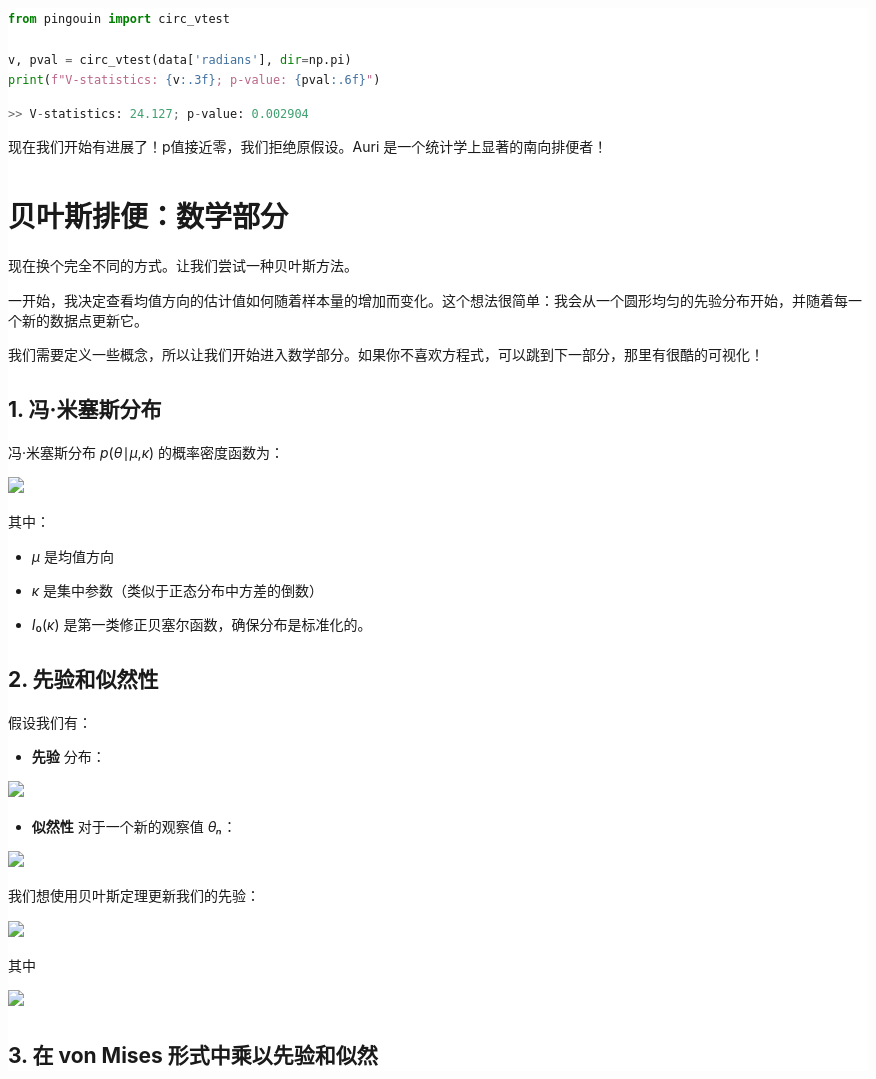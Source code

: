 ```py
from pingouin import circ_vtest

v, pval = circ_vtest(data['radians'], dir=np.pi)
print(f"V-statistics: {v:.3f}; p-value: {pval:.6f}")
```

```py
>> V-statistics: 24.127; p-value: 0.002904
```

现在我们开始有进展了！p值接近零，我们拒绝原假设。Auri 是一个统计学上显著的南向排便者！

# 贝叶斯排便：数学部分

现在换个完全不同的方式。让我们尝试一种贝叶斯方法。

一开始，我决定查看均值方向的估计值如何随着样本量的增加而变化。这个想法很简单：我会从一个圆形均匀的先验分布开始，并随着每一个新的数据点更新它。

我们需要定义一些概念，所以让我们开始进入数学部分。如果你不喜欢方程式，可以跳到下一部分，那里有很酷的可视化！

## 1\. 冯·米塞斯分布

冯·米塞斯分布 *p*(*θ*∣*μ*,*κ*) 的概率密度函数为：

![](../Images/153d3e75814e41fee3e319b418c92d04.png)

其中：

+   *μ* 是均值方向

+   *κ* 是集中参数（类似于正态分布中方差的倒数）

+   *I*₀(*κ*) 是第一类修正贝塞尔函数，确保分布是标准化的。

## 2\. 先验和似然性

假设我们有：

+   **先验** 分布：

![](../Images/8010e8d19defce9596996125e37e3f10.png)

+   **似然性** 对于一个新的观察值 *θₙ*​：

![](../Images/c9d1d390c5ee0568b67651f9e0c25829.png)

我们想使用贝叶斯定理更新我们的先验：

![](../Images/1d8f4c98f3ecf59bb25c702fea2008a5.png)

其中

![](../Images/809ddcb2163e11ec9ed62d25c60d82ea.png)

## 3\. 在 von Mises 形式中乘以先验和似然
